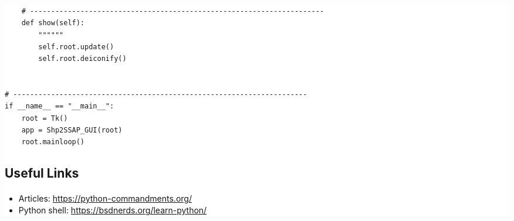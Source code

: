        # ----------------------------------------------------------------------
        def show(self):
            """"""
            self.root.update()
            self.root.deiconify()
    
    
    # ----------------------------------------------------------------------
    if __name__ == "__main__":
        root = Tk()
        app = Shp2SSAP_GUI(root)
        root.mainloop()
    

## Useful Links

- Articles: https://python-commandments.org/
- Python shell: https://bsdnerds.org/learn-python/
